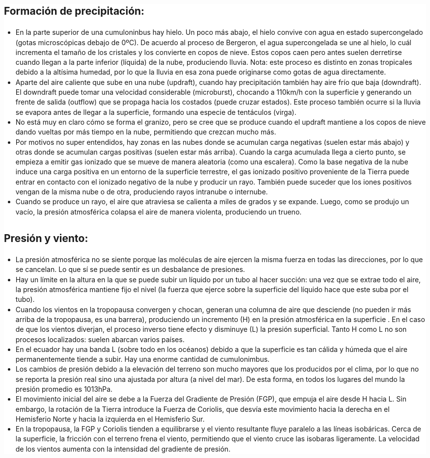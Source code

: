 ## Formación de precipitación:

*   En la parte superior de una cumuloninbus hay hielo. Un poco más abajo, el hielo convive con agua en estado supercongelado (gotas microscópicas debajo de 0ºC). De acuerdo al proceso de Bergeron, el agua supercongelada se une al hielo, lo cuál incrementa el tamaño de los cristales y los convierte en copos de nieve. Estos copos caen pero antes suelen derretirse cuando llegan a la parte inferior (líquida) de la nube, produciendo lluvia. Nota: este proceso es distinto en zonas tropicales debido a la altísima humedad, por lo que la lluvia en esa zona puede originarse como gotas de agua directamente.
*   Aparte del aire caliente que sube en una nube (updraft), cuando hay precipitación también hay aire frío que baja (downdraft). El downdraft puede tomar una velocidad considerable (microburst), chocando a 110km/h con la superficie y generando un frente de salida (outflow) que se propaga hacia los costados (puede cruzar estados). Este proceso también ocurre si la lluvia se evapora antes de llegar a la superficie, formando una especie de tentáculos (virga).
*   No está muy en claro cómo se forma el granizo, pero se cree que se produce cuando el updraft mantiene a los copos de nieve dando vueltas por más tiempo en la nube, permitiendo que crezcan mucho más.
*   Por motivos no super entendidos, hay zonas en las nubes donde se acumulan carga negativas (suelen estar más abajo) y otras donde se acumulan cargas positivas (suelen estar más arriba). Cuando la carga acumulada llega a cierto punto, se empieza a emitir gas ionizado que se mueve de manera aleatoria (como una escalera). Como la base negativa de la nube induce una carga positiva en un entorno de la superficie terrestre, el gas ionizado positivo proveniente de la Tierra puede entrar en contacto con el ionizado negativo de la nube y producir un rayo. También puede suceder que los iones positivos vengan de la misma nube o de otra, produciendo rayos intranube o internube.
*   Cuando se produce un rayo, el aire que atraviesa se calienta a miles de grados y se expande. Luego, como se produjo un vacío, la presión atmosférica colapsa el aire de manera violenta, produciendo un trueno.

## Presión y viento:

*   La presión atmosférica no se siente porque las moléculas de aire ejercen la misma fuerza en todas las direcciones, por lo que se cancelan. Lo que sí se puede sentir es un desbalance de presiones.
*   Hay un límite en la altura en la que se puede subir un líquido por un tubo al hacer succión: una vez que se extrae todo el aire, la presión atmosférica mantiene fijo el nivel (la fuerza que ejerce sobre la superficie del líquido hace que este suba por el tubo).
*   Cuando los vientos en la tropopausa convergen y chocan, generan una columna de aire que desciende (no pueden ir más arriba de la tropopausa, es una barrera), produciendo un incremento (H) en la presión atmosférica en la superficie . En el caso de que los vientos diverjan, el proceso inverso tiene efecto y disminuye (L) la presión superficial. Tanto H como L no son procesos localizados: suelen abarcan varios países.
*   En el ecuador hay una banda L (sobre todo en los océanos) debido a que la superficie es tan cálida y húmeda que el aire permanentemente tiende a subir. Hay una enorme cantidad de cumulonimbus.
*   Los cambios de presión debido a la elevación del terreno son mucho mayores que los producidos por el clima, por lo que no se reporta la presión real sino una ajustada por altura (a nivel del mar). De esta forma, en todos los lugares del mundo la presión promedio es 1013hPa.
*   El movimiento inicial del aire se debe a la Fuerza del Gradiente de Presión (FGP), que empuja el aire desde H hacia L. Sin embargo, la rotación de la Tierra introduce la Fuerza de Coriolis, que desvía este movimiento hacia la derecha en el Hemisferio Norte y hacia la izquierda en el Hemisferio Sur.
*   En la tropopausa, la FGP y Coriolis tienden a equilibrarse y el viento resultante fluye paralelo a las líneas isobáricas. Cerca de la superficie, la fricción con el terreno frena el viento, permitiendo que el viento cruce las isobaras ligeramente. La velocidad de los vientos aumenta con la intensidad del gradiente de presión.
